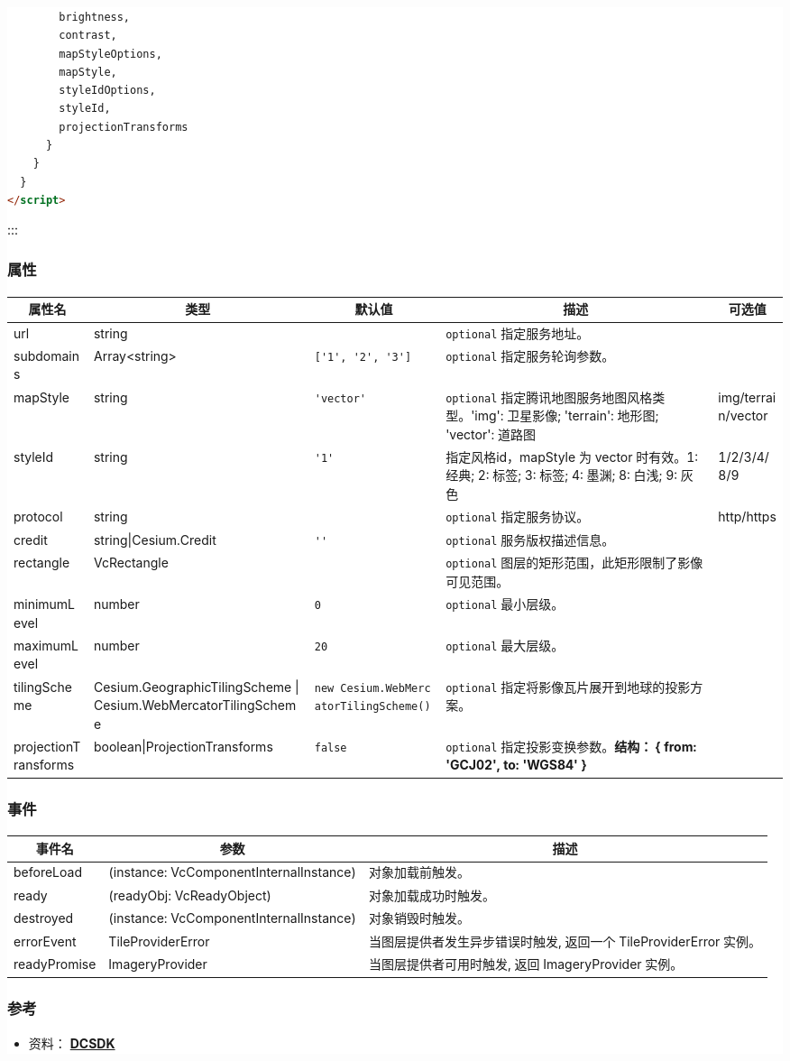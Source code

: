 ```html
        brightness,
        contrast,
        mapStyleOptions,
        mapStyle,
        styleIdOptions,
        styleId,
        projectionTransforms
      }
    }
  }
</script>
```

:::

### 属性


| 属性名 | 类型 | 默认值 | 描述 | 可选值 |
| -------------------- | --------------- | --------- | ---------------------------------------------------------------------------- | ------ |
| url | string |  | `optional` 指定服务地址。 |
|subdomains|Array\<string\>|`['1', '2', '3']`| `optional` 指定服务轮询参数。|
| mapStyle | string | `'vector'` | `optional` 指定腾讯地图服务地图风格类型。'img': 卫星影像; 'terrain': 地形图; 'vector': 道路图 | img/terrain/vector |
|styleId| string | `'1'` | 指定风格id，mapStyle 为 vector 时有效。1: 经典; 2: 标签; 3: 标签; 4: 墨渊; 8: 白浅; 9: 灰色 |1/2/3/4/8/9|
| protocol | string |  | `optional` 指定服务协议。 |http/https|
| credit | string\|Cesium.Credit | `''` | `optional` 服务版权描述信息。 |
| rectangle | VcRectangle | | `optional` 图层的矩形范围，此矩形限制了影像可见范围。 |
| minimumLevel | number | `0` | `optional` 最小层级。 |
| maximumLevel | number | `20` | `optional` 最大层级。 |
| tilingScheme | Cesium.GeographicTilingScheme \| Cesium.WebMercatorTilingScheme | `new Cesium.WebMercatorTilingScheme()` | `optional` 指定将影像瓦片展开到地球的投影方案。 |
| projectionTransforms | boolean\|ProjectionTransforms | `false` | `optional` 指定投影变换参数。**结构： { from: 'GCJ02', to: 'WGS84' }** |

### 事件

| 事件名       | 参数                                    | 描述                                                              |
| ------------ | --------------------------------------- | ----------------------------------------------------------------- |
| beforeLoad   | (instance: VcComponentInternalInstance) | 对象加载前触发。                                                  |
| ready        | (readyObj: VcReadyObject)               | 对象加载成功时触发。                                              |
| destroyed    | (instance: VcComponentInternalInstance) | 对象销毁时触发。                                                  |
| errorEvent   | TileProviderError                       | 当图层提供者发生异步错误时触发, 返回一个 TileProviderError 实例。 |
| readyPromise | ImageryProvider                         | 当图层提供者可用时触发, 返回 ImageryProvider 实例。               |

### 参考

- 资料： **[DCSDK](http://dc.dvgis.cn/#/editor?type=baselayer&example=tencent)**
